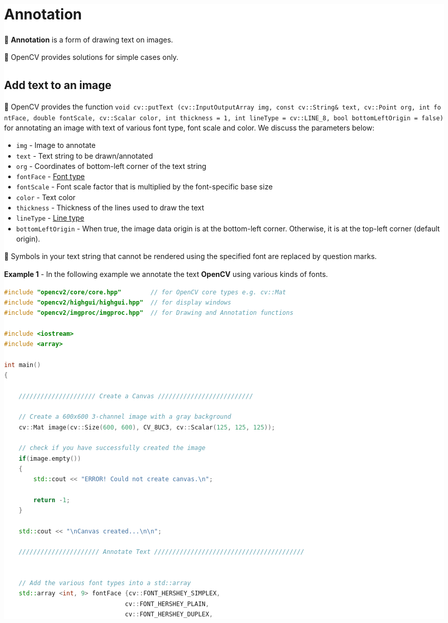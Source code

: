 # Annotation

:notebook_with_decorative_cover: **Annotation** is a form of drawing text on images.

:notebook_with_decorative_cover: OpenCV provides solutions for simple cases only.

## Add text to an image

:notebook_with_decorative_cover: OpenCV provides the function `void cv::putText (cv::InputOutputArray img, const cv::String& text, cv::Point org, int fontFace, double fontScale, cv::Scalar color, int thickness = 1, int lineType = cv::LINE_8, bool bottomLeftOrigin = false)` for annotating an image with text of various font type, font scale and color. We discuss the parameters below:

* `img` - Image to annotate
* `text` - Text string to be drawn/annotated
* `org` - Coordinates of bottom-left corner of the text string
* `fontFace` - <a href = "https://docs.opencv.org/4.8.0/d6/d6e/group__imgproc__draw.html#ga0f9314ea6e35f99bb23f29567fc16e11">Font type</a>
* `fontScale` - Font scale factor that is multiplied by the font-specific base size
* `color` - Text color
* `thickness` - Thickness of the lines used to draw the text
* `lineType` - <a href = "https://docs.opencv.org/4.8.0/d6/d6e/group__imgproc__draw.html#gaf076ef45de481ac96e0ab3dc2c29a777">Line type</a>
* `bottomLeftOrigin` - When true, the image data origin is at the bottom-left corner. Otherwise, it is at the top-left corner (default origin). 

:notebook_with_decorative_cover: Symbols in your text string that cannot be rendered using the specified font are replaced by question marks.

**Example 1** - In the following example we annotate the text **OpenCV** using various kinds of fonts.

```c++
#include "opencv2/core/core.hpp"        // for OpenCV core types e.g. cv::Mat
#include "opencv2/highgui/highgui.hpp"  // for display windows
#include "opencv2/imgproc/imgproc.hpp"  // for Drawing and Annotation functions

#include <iostream>
#include <array>

int main()
{ 
        
    ///////////////////// Create a Canvas //////////////////////////

    // Create a 600x600 3-channel image with a gray background 
    cv::Mat image(cv::Size(600, 600), CV_8UC3, cv::Scalar(125, 125, 125));

    // check if you have successfully created the image
    if(image.empty())
    {
        std::cout << "ERROR! Could not create canvas.\n";

        return -1;
    }

    std::cout << "\nCanvas created...\n\n";
    
    ////////////////////// Annotate Text /////////////////////////////////////////
   

    // Add the various font types into a std::array
    std::array <int, 9> fontFace {cv::FONT_HERSHEY_SIMPLEX,
                                 cv::FONT_HERSHEY_PLAIN, 
                                 cv::FONT_HERSHEY_DUPLEX,
```